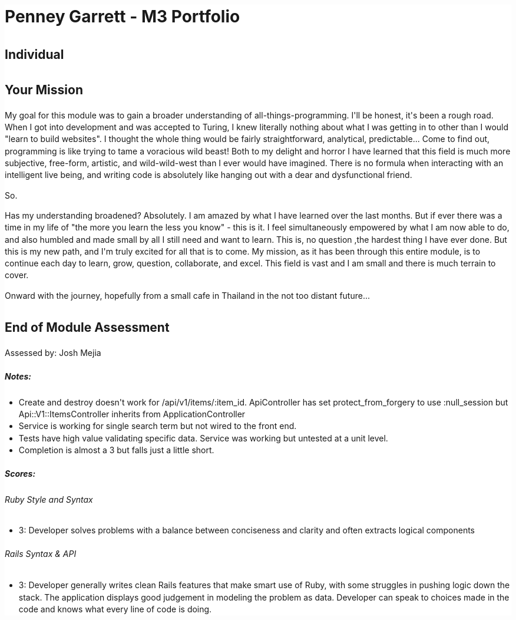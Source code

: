 # Penney Garrett - M3 Portfolio

## Individual

## Your Mission

My goal for this module was to gain a broader understanding of all-things-programming. I'll be
honest, it's been a rough road. When I got into development and was accepted to Turing, I knew
literally nothing about what I was getting in to other than I would "learn to build websites".
I thought the whole thing would be fairly straightforward, analytical, predictable... Come to find out, programming is like trying to tame a voracious wild beast! Both to my delight and horror
I have learned that this field is much more subjective, free-form, artistic, and wild-wild-west
than I ever would have imagined. There is no formula when interacting with an intelligent live
being, and writing code is absolutely like hanging out with a dear and dysfunctional friend.

So.

Has my understanding broadened? Absolutely. I am amazed by what I have learned over the last
months. But if ever there was a time in my life of "the more you learn the less you know" - this is it. I feel simultaneously empowered by what I am now able to do, and also humbled and made small by all
I still need and want to learn. This is, no question ,the hardest thing I have ever done. But this is my new path, and I'm truly excited for all that is
to come. My mission, as it has been through this entire module, is to continue each day to learn, grow, question, collaborate, and excel. This
field is vast and I am small and there is much terrain to cover.

Onward with the journey, hopefully from a small cafe in Thailand in the not too distant future...

## End of Module Assessment

Assessed by: Josh Mejia

##### Notes:

* Create and destroy doesn't work for /api/v1/items/:item_id. ApiController has set protect_from_forgery to use :null_session but Api::V1::ItemsController inherits from ApplicationController
* Service is working for single search term but not wired to the front end.
* Tests have high value validating specific data. Service was working but untested at a unit level.
* Completion is almost a 3 but falls just a little short.

##### Scores:

###### Ruby Style and Syntax

* 3: Developer solves problems with a balance between conciseness and clarity and often extracts logical components

###### Rails Syntax & API

* 3: Developer generally writes clean Rails features that make smart use of Ruby, with some struggles in pushing logic down the stack. The application displays good judgement in modeling the problem as data. Developer can speak to choices made in the code and knows what every line of code is doing.
